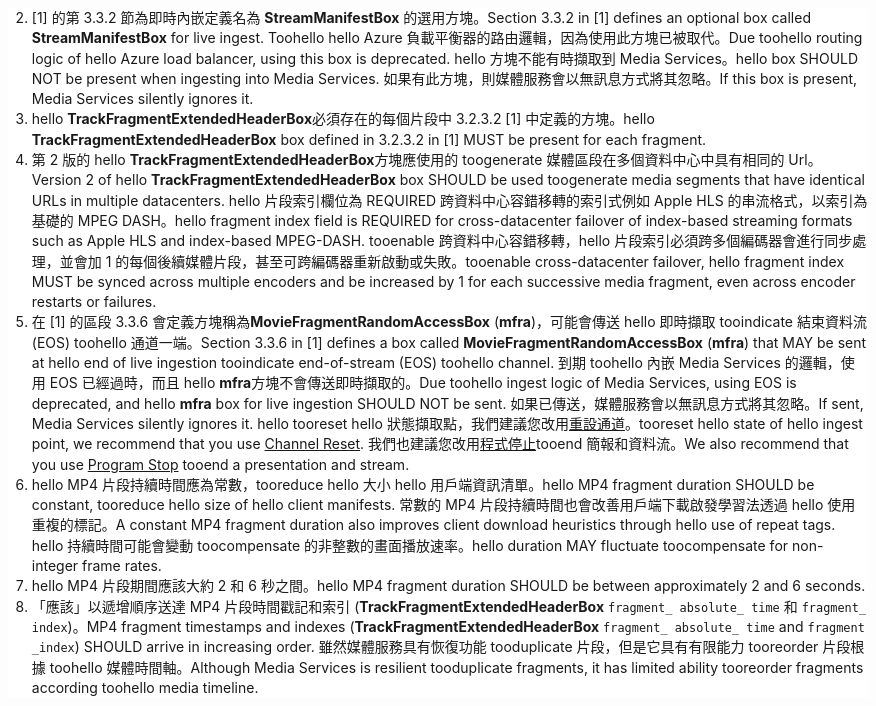 2. <span data-ttu-id="a3a4d-127">[1] 的第 3.3.2 節為即時內嵌定義名為 **StreamManifestBox** 的選用方塊。</span><span class="sxs-lookup"><span data-stu-id="a3a4d-127">Section 3.3.2 in [1] defines an optional box called **StreamManifestBox** for live ingest.</span></span> <span data-ttu-id="a3a4d-128">Toohello hello Azure 負載平衡器的路由邏輯，因為使用此方塊已被取代。</span><span class="sxs-lookup"><span data-stu-id="a3a4d-128">Due toohello routing logic of hello Azure load balancer, using this box is deprecated.</span></span> <span data-ttu-id="a3a4d-129">hello 方塊不能有時擷取到 Media Services。</span><span class="sxs-lookup"><span data-stu-id="a3a4d-129">hello box SHOULD NOT be present when ingesting into Media Services.</span></span> <span data-ttu-id="a3a4d-130">如果有此方塊，則媒體服務會以無訊息方式將其忽略。</span><span class="sxs-lookup"><span data-stu-id="a3a4d-130">If this box is present, Media Services silently ignores it.</span></span>
3. <span data-ttu-id="a3a4d-131">hello **TrackFragmentExtendedHeaderBox**必須存在的每個片段中 3.2.3.2 [1] 中定義的方塊。</span><span class="sxs-lookup"><span data-stu-id="a3a4d-131">hello **TrackFragmentExtendedHeaderBox** box defined in 3.2.3.2 in [1] MUST be present for each fragment.</span></span>
4. <span data-ttu-id="a3a4d-132">第 2 版的 hello **TrackFragmentExtendedHeaderBox**方塊應使用的 toogenerate 媒體區段在多個資料中心中具有相同的 Url。</span><span class="sxs-lookup"><span data-stu-id="a3a4d-132">Version 2 of hello **TrackFragmentExtendedHeaderBox** box SHOULD be used toogenerate media segments that have identical URLs in multiple datacenters.</span></span> <span data-ttu-id="a3a4d-133">hello 片段索引欄位為 REQUIRED 跨資料中心容錯移轉的索引式例如 Apple HLS 的串流格式，以索引為基礎的 MPEG DASH。</span><span class="sxs-lookup"><span data-stu-id="a3a4d-133">hello fragment index field is REQUIRED for cross-datacenter failover of index-based streaming formats such as Apple HLS and index-based MPEG-DASH.</span></span> <span data-ttu-id="a3a4d-134">tooenable 跨資料中心容錯移轉，hello 片段索引必須跨多個編碼器會進行同步處理，並會加 1 的每個後續媒體片段，甚至可跨編碼器重新啟動或失敗。</span><span class="sxs-lookup"><span data-stu-id="a3a4d-134">tooenable cross-datacenter failover, hello fragment index MUST be synced across multiple encoders and be increased by 1 for each successive media fragment, even across encoder restarts or failures.</span></span>
5. <span data-ttu-id="a3a4d-135">在 [1] 的區段 3.3.6 會定義方塊稱為**MovieFragmentRandomAccessBox** (**mfra**)，可能會傳送 hello 即時擷取 tooindicate 結束資料流 (EOS) toohello 通道一端。</span><span class="sxs-lookup"><span data-stu-id="a3a4d-135">Section 3.3.6 in [1] defines a box called **MovieFragmentRandomAccessBox** (**mfra**) that MAY be sent at hello end of live ingestion tooindicate end-of-stream (EOS) toohello channel.</span></span> <span data-ttu-id="a3a4d-136">到期 toohello 內嵌 Media Services 的邏輯，使用 EOS 已經過時，而且 hello **mfra**方塊不會傳送即時擷取的。</span><span class="sxs-lookup"><span data-stu-id="a3a4d-136">Due toohello ingest logic of Media Services, using EOS is deprecated, and hello **mfra** box for live ingestion SHOULD NOT be sent.</span></span> <span data-ttu-id="a3a4d-137">如果已傳送，媒體服務會以無訊息方式將其忽略。</span><span class="sxs-lookup"><span data-stu-id="a3a4d-137">If sent, Media Services silently ignores it.</span></span> <span data-ttu-id="a3a4d-138">hello tooreset hello 狀態擷取點，我們建議您改用[重設通道](https://docs.microsoft.com/rest/api/media/operations/channel#reset_channels)。</span><span class="sxs-lookup"><span data-stu-id="a3a4d-138">tooreset hello state of hello ingest point, we recommend that you use [Channel Reset](https://docs.microsoft.com/rest/api/media/operations/channel#reset_channels).</span></span> <span data-ttu-id="a3a4d-139">我們也建議您改用[程式停止](https://msdn.microsoft.com/library/azure/dn783463.aspx#stop_programs)tooend 簡報和資料流。</span><span class="sxs-lookup"><span data-stu-id="a3a4d-139">We also recommend that you use [Program Stop](https://msdn.microsoft.com/library/azure/dn783463.aspx#stop_programs) tooend a presentation and stream.</span></span>
6. <span data-ttu-id="a3a4d-140">hello MP4 片段持續時間應為常數，tooreduce hello 大小 hello 用戶端資訊清單。</span><span class="sxs-lookup"><span data-stu-id="a3a4d-140">hello MP4 fragment duration SHOULD be constant, tooreduce hello size of hello client manifests.</span></span> <span data-ttu-id="a3a4d-141">常數的 MP4 片段持續時間也會改善用戶端下載啟發學習法透過 hello 使用重複的標記。</span><span class="sxs-lookup"><span data-stu-id="a3a4d-141">A constant MP4 fragment duration also improves client download heuristics through hello use of repeat tags.</span></span> <span data-ttu-id="a3a4d-142">hello 持續時間可能會變動 toocompensate 的非整數的畫面播放速率。</span><span class="sxs-lookup"><span data-stu-id="a3a4d-142">hello duration MAY fluctuate toocompensate for non-integer frame rates.</span></span>
7. <span data-ttu-id="a3a4d-143">hello MP4 片段期間應該大約 2 和 6 秒之間。</span><span class="sxs-lookup"><span data-stu-id="a3a4d-143">hello MP4 fragment duration SHOULD be between approximately 2 and 6 seconds.</span></span>
8. <span data-ttu-id="a3a4d-144">「應該」以遞增順序送達 MP4 片段時間戳記和索引 (**TrackFragmentExtendedHeaderBox** `fragment_ absolute_ time` 和 `fragment_index`)。</span><span class="sxs-lookup"><span data-stu-id="a3a4d-144">MP4 fragment timestamps and indexes (**TrackFragmentExtendedHeaderBox** `fragment_ absolute_ time` and `fragment_index`) SHOULD arrive in increasing order.</span></span> <span data-ttu-id="a3a4d-145">雖然媒體服務具有恢復功能 tooduplicate 片段，但是它具有有限能力 tooreorder 片段根據 toohello 媒體時間軸。</span><span class="sxs-lookup"><span data-stu-id="a3a4d-145">Although Media Services is resilient tooduplicate fragments, it has limited ability tooreorder fragments according toohello media timeline.</span></span>


[image1]: ./media/media-services-fmp4-live-ingest-overview/media-services-image1.png
[image2]: ./media/media-services-fmp4-live-ingest-overview/media-services-image2.png
[image3]: ./media/media-services-fmp4-live-ingest-overview/media-services-image3.png
[image4]: ./media/media-services-fmp4-live-ingest-overview/media-services-image4.png
[image5]: ./media/media-services-fmp4-live-ingest-overview/media-services-image5.png
[image6]: ./media/media-services-fmp4-live-ingest-overview/media-services-image6.png
[image7]: ./media/media-services-fmp4-live-ingest-overview/media-services-image7.png